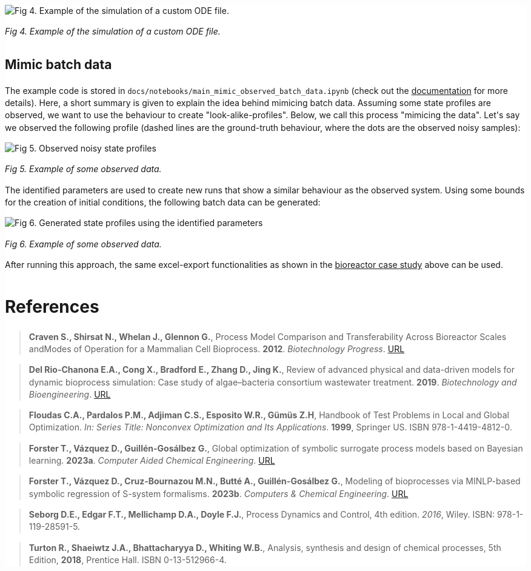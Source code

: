 ![Fig 4. Example of the simulation of a custom ODE file.](https://github.com/forstertim/insidapy/blob/master/docs/notebooks/figures/custom_odes_with_args.png?raw=true)

*Fig 4. Example of the simulation of a custom ODE file.*


## Mimic batch data
The example code is stored in `docs/notebooks/main_mimic_observed_batch_data.ipynb` (check out the [documentation](https://insidapy.readthedocs.io/en/latest/notebooks/main_mimic_observed_batch_data.html) for more details). Here, a short summary is given to explain the idea behind mimicing batch data. Assuming some state profiles are observed, we want to use the behaviour to create "look-alike-profiles". Below, we call this process "mimicing the data". Let's say we observed the following profile (dashed lines are the ground-truth behaviour, where the dots are the observed noisy samples):

![Fig 5. Observed noisy state profiles](https://github.com/forstertim/insidapy/blob/master/docs/notebooks/figures/observed_state_profiles.png?raw=true)

*Fig 5. Example of some observed data.*

The identified parameters are used to create new runs that show a similar behaviour as the observed system. Using some bounds for the creation of initial conditions, the following batch data can be generated:

![Fig 6. Generated state profiles using the identified parameters](https://github.com/forstertim/insidapy/blob/master/docs/notebooks/figures/mimiced_experiments_custom_ode.png?raw=true)

*Fig 6. Example of some observed data.*

After running this approach, the same excel-export functionalities as shown in the [bioreactor case study](#bioreactor-in-batch-operation-mode) above can be used.


References
==========
> **Craven S., Shirsat N., Whelan J., Glennon G.**, Process Model Comparison and Transferability Across Bioreactor Scales andModes of Operation for a Mammalian Cell Bioprocess. **2012**. *Biotechnology Progress*. [URL](https://aiche.onlinelibrary.wiley.com/doi/full/10.1002/btpr.1664)

> **Del Rio-Chanona E.A., Cong X., Bradford E., Zhang D., Jing K.**, Review of advanced physical and data-driven models for dynamic bioprocess simulation: Case study of algae–bacteria consortium wastewater treatment. **2019**. *Biotechnology and Bioengineering*. [URL](https://onlinelibrary.wiley.com/doi/abs/10.1002/bit.26881)

> **Floudas C.A., Pardalos P.M., Adjiman C.S., Esposito W.R., Gümüs Z.H**, Handbook of Test Problems in Local and Global Optimization. *In: Series Title: Nonconvex Optimization and Its Applications*. **1999**, Springer US. ISBN 978-1-4419-4812-0.

> **Forster T., Vázquez D., Guillén-Gosálbez G.**, Global optimization of symbolic surrogate process models based on Bayesian learning. **2023a**. *Computer Aided Chemical Engineering*. [URL](https://www.sciencedirect.com/science/article/abs/pii/B9780443152740501980)

> **Forster T., Vázquez D., Cruz-Bournazou M.N., Butté A., Guillén-Gosálbez G.**, Modeling of bioprocesses via MINLP-based symbolic regression of S-system formalisms. **2023b**. *Computers & Chemical Engineering*. [URL](https://www.sciencedirect.com/science/article/pii/S0098135422004410)

> **Seborg D.E., Edgar F.T., Mellichamp D.A., Doyle F.J.**, Process Dynamics and Control, 4th edition. *2016*, Wiley. ISBN: 978-1-119-28591-5.

> **Turton R., Shaeiwtz J.A., Bhattacharyya D., Whiting W.B.**, Analysis, synthesis and design of chemical processes, 5th Edition, **2018**, Prentice Hall. ISBN 0-13-512966-4.
